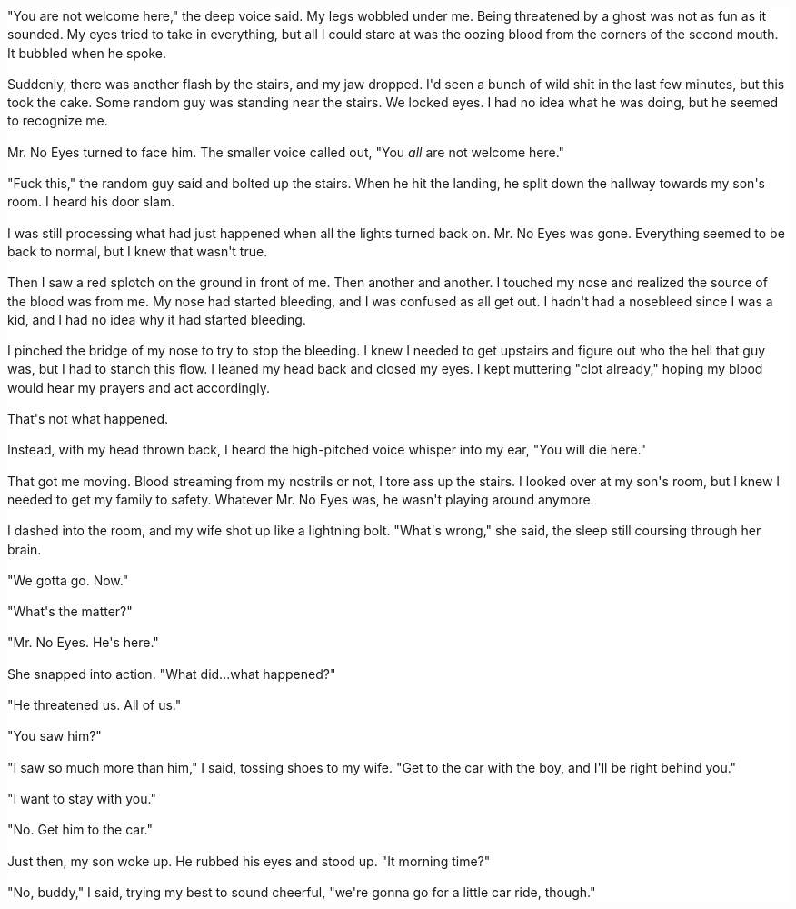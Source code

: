 "You are not welcome here," the deep voice said. My legs wobbled under me. Being threatened by a ghost was not as fun as it sounded. My eyes tried to take in everything, but all I could stare at was the oozing blood from the corners of the second mouth. It bubbled when he spoke.

Suddenly, there was another flash by the stairs, and my jaw dropped. I'd seen a bunch of wild shit in the last few minutes, but this took the cake. Some random guy was standing near the stairs. We locked eyes. I had no idea what he was doing, but he seemed to recognize me.

Mr. No Eyes turned to face him. The smaller voice called out, "You *all* are not welcome here."

"Fuck this," the random guy said and bolted up the stairs. When he hit the landing, he split down the hallway towards my son's room. I heard his door slam.

I was still processing what had just happened when all the lights turned back on. Mr. No Eyes was gone. Everything seemed to be back to normal, but I knew that wasn't true.

Then I saw a red splotch on the ground in front of me. Then another and another. I touched my nose and realized the source of the blood was from me. My nose had started bleeding, and I was confused as all get out. I hadn't had a nosebleed since I was a kid, and I had no idea why it had started bleeding.

I pinched the bridge of my nose to try to stop the bleeding. I knew I needed to get upstairs and figure out who the hell that guy was, but I had to stanch this flow. I leaned my head back and closed my eyes. I kept muttering "clot already," hoping my blood would hear my prayers and act accordingly.

That's not what happened.

Instead, with my head thrown back, I heard the high-pitched voice whisper into my ear, "You will die here."

That got me moving. Blood streaming from my nostrils or not, I tore ass up the stairs. I looked over at my son's room, but I knew I needed to get my family to safety. Whatever Mr. No Eyes was, he wasn't playing around anymore.

I dashed into the room, and my wife shot up like a lightning bolt. "What's wrong," she said, the sleep still coursing through her brain.

"We gotta go. Now."

"What's the matter?"

"Mr. No Eyes. He's here."

She snapped into action. "What did...what happened?"

"He threatened us. All of us."

"You saw him?"

"I saw so much more than him," I said, tossing shoes to my wife. "Get to the car with the boy, and I'll be right behind you."

"I want to stay with you."

"No. Get him to the car."

Just then, my son woke up. He rubbed his eyes and stood up. "It morning time?"

"No, buddy," I said, trying my best to sound cheerful, "we're gonna go for a little car ride, though."
